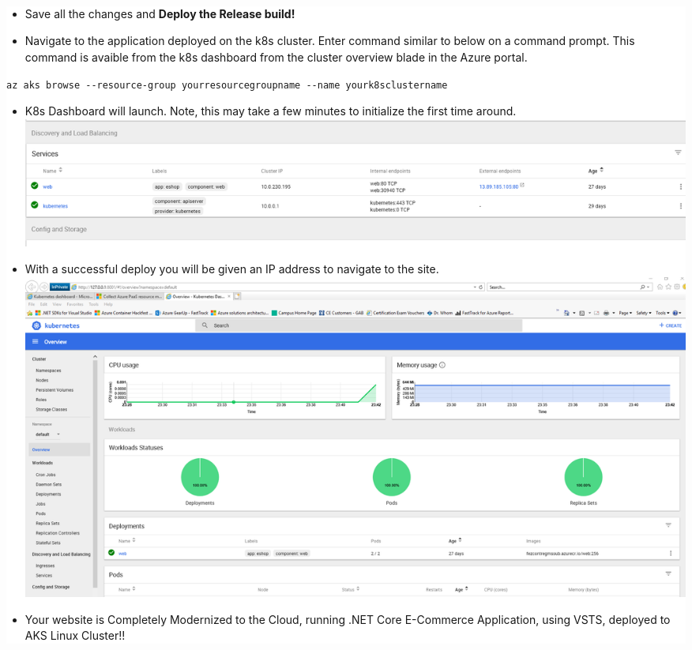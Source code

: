 
* Save all the changes and **Deploy the Release build!**

* Navigate to the application deployed on the k8s cluster. Enter command similar to below on a command prompt. This command is avaible 
from the k8s dashboard from the cluster overview blade in the Azure portal.
 ````
 az aks browse --resource-group yourresourcegroupname --name yourk8sclustername
 ````
* K8s Dashboard will launch. Note, this may take a few minutes to initialize the first time around.
![Screenshot](images/eShopOnWeb-WebsiteExternalEndpointk8s.png)

 * With a successful deploy you will be given an IP address to navigate to the site.
![Screenshot](images/eShopOnWeb-K8sdashboardpostdeploy.png)

* Your website is Completely Modernized to the Cloud, running .NET Core E-Commerce Application, using VSTS, deployed to AKS Linux Cluster!!